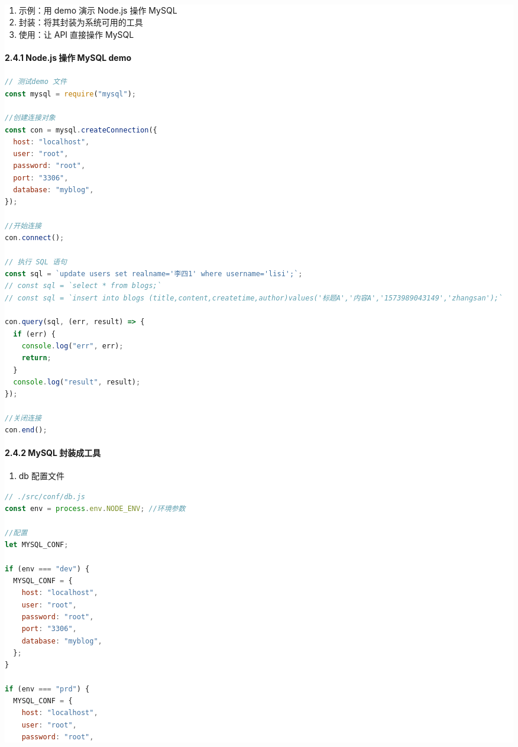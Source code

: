 1. 示例：用 demo 演示 Node.js 操作 MySQL
2. 封装：将其封装为系统可用的工具
3. 使用：让 API 直接操作 MySQL

#### 2.4.1 Node.js 操作 MySQL demo

```js
// 测试demo 文件
const mysql = require("mysql");

//创建连接对象
const con = mysql.createConnection({
  host: "localhost",
  user: "root",
  password: "root",
  port: "3306",
  database: "myblog",
});

//开始连接
con.connect();

// 执行 SQL 语句
const sql = `update users set realname='李四1' where username='lisi';`;
// const sql = `select * from blogs;`
// const sql = `insert into blogs (title,content,createtime,author)values('标题A','内容A','1573989043149','zhangsan');`

con.query(sql, (err, result) => {
  if (err) {
    console.log("err", err);
    return;
  }
  console.log("result", result);
});

//关闭连接
con.end();
```

#### 2.4.2 MySQL 封装成工具

1. db 配置文件

```js
// ./src/conf/db.js
const env = process.env.NODE_ENV; //环境参数

//配置
let MYSQL_CONF;

if (env === "dev") {
  MYSQL_CONF = {
    host: "localhost",
    user: "root",
    password: "root",
    port: "3306",
    database: "myblog",
  };
}

if (env === "prd") {
  MYSQL_CONF = {
    host: "localhost",
    user: "root",
    password: "root",
```